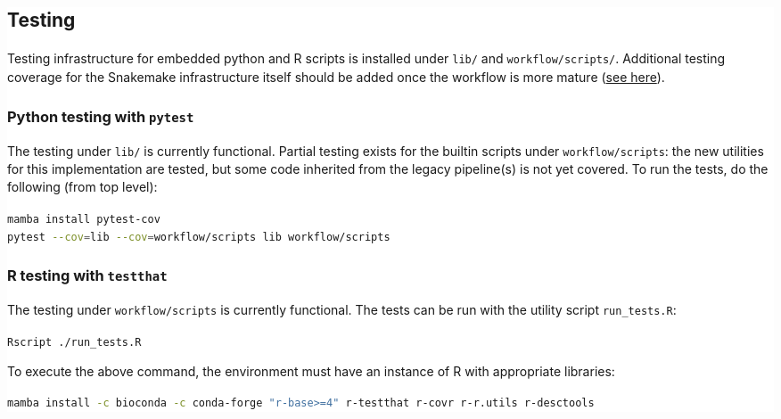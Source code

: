 ## Testing

Testing infrastructure for embedded python and R scripts is installed under `lib/` and `workflow/scripts/`. Additional testing
coverage for the Snakemake infrastructure itself should be added once the workflow is more mature ([see here](https://github.com/lightning-auriga/snakemake-unit-tests)).

### Python testing with `pytest`
The testing under `lib/` is currently functional. Partial testing exists for the builtin scripts under `workflow/scripts`: the new utilities
for this implementation are tested, but some code inherited from the legacy pipeline(s) is not yet covered. To run the tests, do the following (from top level):

```bash
mamba install pytest-cov
pytest --cov=lib --cov=workflow/scripts lib workflow/scripts
```


### R testing with `testthat`
The testing under `workflow/scripts` is currently functional. The tests can be run with the utility script `run_tests.R`:

```bash
Rscript ./run_tests.R
```

To execute the above command, the environment must have an instance of R with appropriate libraries:

```bash
mamba install -c bioconda -c conda-forge "r-base>=4" r-testthat r-covr r-r.utils r-desctools
```
